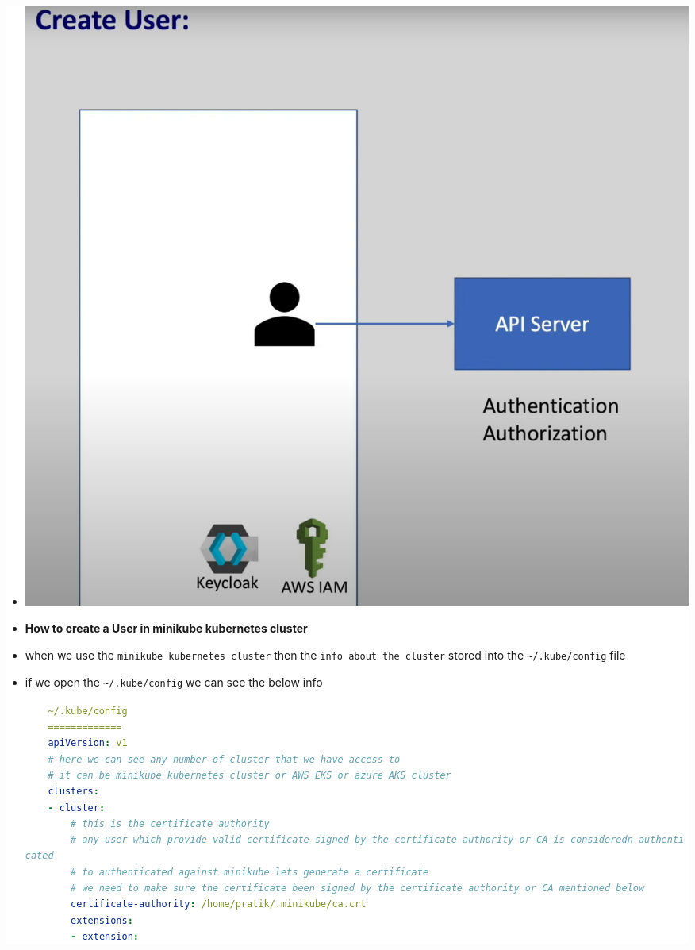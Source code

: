 - ![alt text](image-1.png)

- **How to create a User in minikube kubernetes cluster**

- when we use the `minikube kubernetes cluster` then the `info about the cluster` stored into the `~/.kube/config` file 

- if we open the `~/.kube/config` we can see the below info 

  ```yaml
      ~/.kube/config
      =============
      apiVersion: v1
      # here we can see any number of cluster that we have access to
      # it can be minikube kubernetes cluster or AWS EKS or azure AKS cluster
      clusters:
      - cluster:
          # this is the certificate authority
          # any user which provide valid certificate signed by the certificate authority or CA is consideredn authenticated
          # to authenticated against minikube lets generate a certificate
          # we need to make sure the certificate been signed by the certificate authority or CA mentioned below
          certificate-authority: /home/pratik/.minikube/ca.crt
          extensions:
          - extension:
  ```